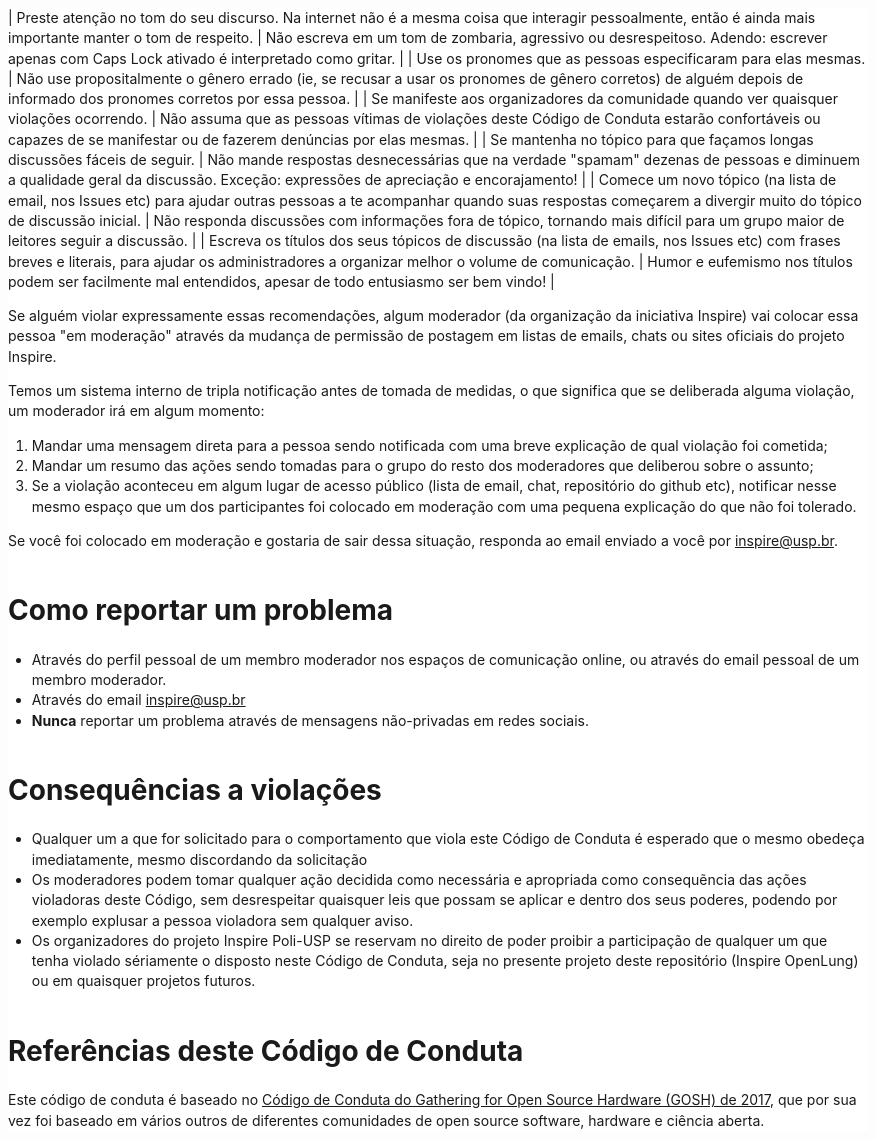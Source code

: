 | Preste atenção no tom do seu discurso. Na internet não é a mesma coisa que interagir pessoalmente, então é ainda mais importante manter o tom de respeito.                                                            | Não escreva em um tom de zombaria, agressivo ou desrespeitoso. Adendo: escrever apenas com Caps Lock ativado é interpretado como gritar.                                                                                                        |
| Use os pronomes que as pessoas especificaram para elas mesmas.                                                                                                                                                        | Não use propositalmente o gênero errado (ie, se recusar a usar os pronomes de gênero corretos) de alguém depois de informado dos pronomes corretos por essa pessoa.                                                                             |
| Se manifeste aos organizadores da comunidade quando ver quaisquer violações ocorrendo.                                                                                                                                | Não assuma que as pessoas vítimas de violações deste Código de Conduta estarão confortáveis ou capazes de se manifestar ou de fazerem denúncias por elas mesmas.                                                                                |
| Se mantenha no tópico para que façamos longas discussões fáceis de seguir.                                                                                                                                            | Não mande respostas desnecessárias que na verdade "spamam" dezenas de pessoas e diminuem a qualidade geral da discussão. Exceção: expressões de apreciação e encorajamento!                                                                     |
| Comece um novo tópico (na lista de email, nos Issues etc) para ajudar outras pessoas a te acompanhar quando suas respostas começarem a divergir muito do tópico de discussão inicial.                                 | Não responda discussões com informações fora de tópico, tornando mais difícil para um grupo maior de leitores seguir a discussão.                                                                                                               |
| Escreva os títulos dos seus tópicos de discussão (na lista de emails, nos Issues etc) com frases breves e literais, para ajudar os administradores a organizar melhor o volume de comunicação.                        | Humor e eufemismo nos títulos podem ser facilmente mal entendidos, apesar de todo entusiasmo ser bem vindo!                                                                                                                                     |

Se alguém violar expressamente essas recomendações, algum moderador (da organização da iniciativa Inspire) vai colocar essa pessoa "em moderação" através da mudança de permissão de postagem em listas de emails, chats ou sites oficiais do projeto Inspire.

Temos um sistema interno de tripla notificação antes de tomada de medidas, o que significa que se deliberada alguma violação, um moderador irá em algum momento:
1. Mandar uma mensagem direta para a pessoa sendo notificada com uma breve explicação de qual violação foi cometida;
2. Mandar um resumo das ações sendo tomadas para o grupo do resto dos moderadores que deliberou sobre o assunto;
3. Se a violação aconteceu em algum lugar de acesso público (lista de email, chat, repositório do github etc), notificar nesse mesmo espaço que um dos participantes foi colocado em moderação com uma pequena explicação do que não foi tolerado.

Se você foi colocado em moderação e gostaria de sair dessa situação, responda ao email enviado a você por inspire@usp.br.

# Como reportar um problema
 
 - Através do perfil pessoal de um membro moderador nos espaços de comunicação online, ou através do email pessoal de um membro moderador.
 - Através do email inspire@usp.br
 - **Nunca** reportar um problema através de mensagens não-privadas em redes sociais.
 
 # Consequências a violações
 
   - Qualquer um a que for solicitado para o comportamento que viola este Código de Conduta é esperado que o mesmo obedeça imediatamente, mesmo discordando da solicitação
   - Os moderadores podem tomar qualquer ação decidida como necessária e apropriada como consequẽncia das ações violadoras deste Código, sem desrespeitar quaisquer leis que possam se aplicar e dentro dos seus poderes, podendo por exemplo explusar a pessoa violadora sem qualquer aviso.
   - Os organizadores do projeto Inspire Poli-USP se reservam no direito de poder proibir a participação de qualquer um que tenha violado sériamente o disposto neste Código de Conduta, seja no presente projeto deste repositório (Inspire OpenLung) ou em quaisquer projetos futuros.
 
# Referências deste Código de Conduta

  Este código de conduta é baseado no [Código de Conduta do Gathering for Open Source Hardware (GOSH) de 2017](http://openhardware.science/gosh-2017/gosh-code-of-conduct/), que por sua vez foi baseado em vários outros de diferentes comunidades de open source software, hardware e ciência aberta.
